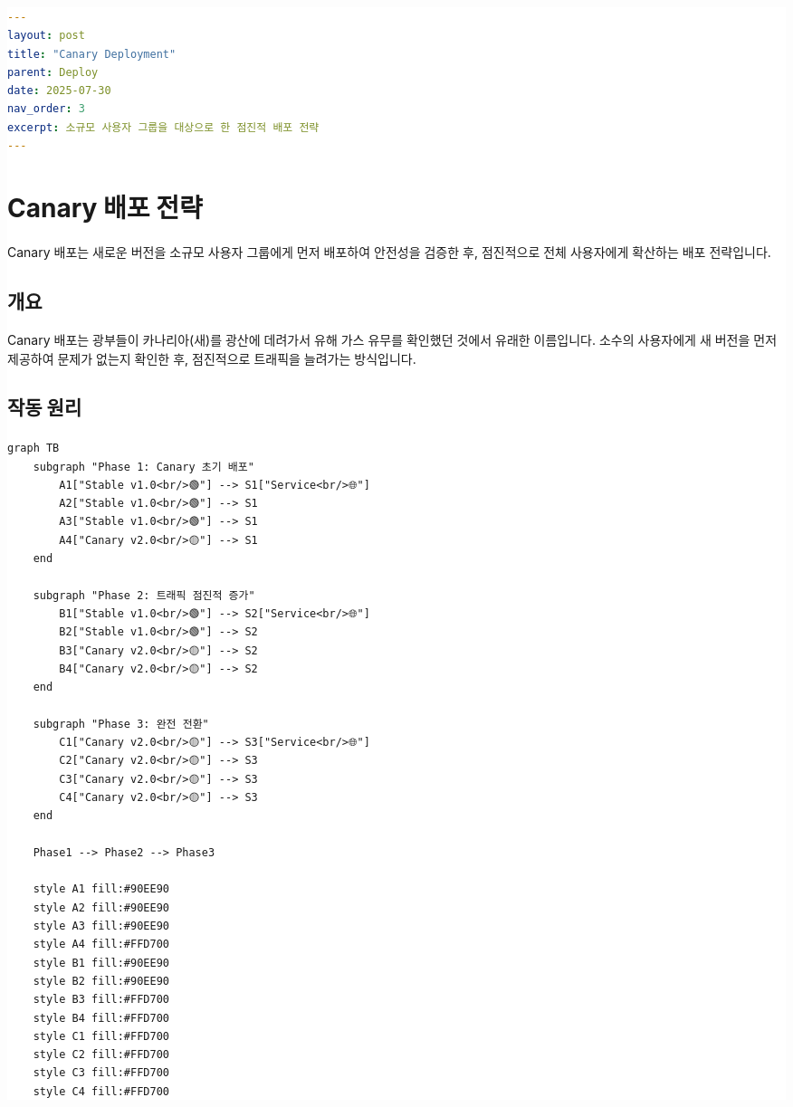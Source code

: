 ```yaml
---
layout: post
title: "Canary Deployment"
parent: Deploy
date: 2025-07-30
nav_order: 3
excerpt: 소규모 사용자 그룹을 대상으로 한 점진적 배포 전략
---
```


# Canary 배포 전략

Canary 배포는 새로운 버전을 소규모 사용자 그룹에게 먼저 배포하여 안전성을 검증한 후, 점진적으로 전체 사용자에게 확산하는 배포 전략입니다.

## 개요

Canary 배포는 광부들이 카나리아(새)를 광산에 데려가서 유해 가스 유무를 확인했던 것에서 유래한 이름입니다. 소수의 사용자에게 새 버전을 먼저 제공하여 문제가 없는지 확인한 후, 점진적으로 트래픽을 늘려가는 방식입니다.

## 작동 원리

```mermaid
graph TB
    subgraph "Phase 1: Canary 초기 배포"
        A1["Stable v1.0<br/>🟢"] --> S1["Service<br/>🌐"]
        A2["Stable v1.0<br/>🟢"] --> S1
        A3["Stable v1.0<br/>🟢"] --> S1
        A4["Canary v2.0<br/>🟡"] --> S1
    end
    
    subgraph "Phase 2: 트래픽 점진적 증가"
        B1["Stable v1.0<br/>🟢"] --> S2["Service<br/>🌐"]
        B2["Stable v1.0<br/>🟢"] --> S2
        B3["Canary v2.0<br/>🟡"] --> S2
        B4["Canary v2.0<br/>🟡"] --> S2
    end
    
    subgraph "Phase 3: 완전 전환"
        C1["Canary v2.0<br/>🟡"] --> S3["Service<br/>🌐"]
        C2["Canary v2.0<br/>🟡"] --> S3
        C3["Canary v2.0<br/>🟡"] --> S3
        C4["Canary v2.0<br/>🟡"] --> S3
    end
    
    Phase1 --> Phase2 --> Phase3
    
    style A1 fill:#90EE90
    style A2 fill:#90EE90
    style A3 fill:#90EE90
    style A4 fill:#FFD700
    style B1 fill:#90EE90
    style B2 fill:#90EE90
    style B3 fill:#FFD700
    style B4 fill:#FFD700
    style C1 fill:#FFD700
    style C2 fill:#FFD700
    style C3 fill:#FFD700
    style C4 fill:#FFD700
```
